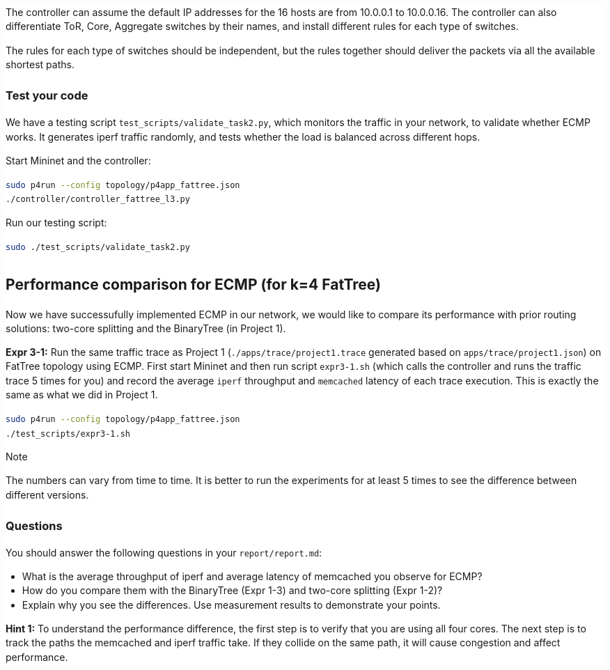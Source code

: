 The controller can assume the default IP addresses for the 16 hosts are from 10.0.0.1 to 10.0.0.16. The controller can also differentiate ToR, Core, Aggregate switches by their names, and install different rules for each type of switches.

The rules for each type of switches should be independent, but the rules together should deliver the packets via all the available shortest paths.

### Test your code

We have a testing script `test_scripts/validate_task2.py`, which monitors the traffic in your network, to validate whether ECMP works. It generates iperf traffic randomly, and tests whether the load is balanced across different hops.

Start Mininet and the controller:

```bash
sudo p4run --config topology/p4app_fattree.json
./controller/controller_fattree_l3.py
```

Run our testing script:

```bash
sudo ./test_scripts/validate_task2.py
```

## Performance comparison for ECMP (for k=4 FatTree)

Now we have successufully implemented ECMP in our network, we would like to compare its performance with prior routing solutions: two-core splitting and the BinaryTree (in Project 1).

**Expr 3-1:** Run the same traffic trace as Project 1 (`./apps/trace/project1.trace` generated based on `apps/trace/project1.json`) on FatTree topology using ECMP. First start Mininet and then run script `expr3-1.sh` (which calls the controller and runs the traffic trace 5 times for you) and record the average `iperf` throughput and `memcached` latency of each trace execution. This is exactly the same as what we did in Project 1.

```bash
sudo p4run --config topology/p4app_fattree.json
./test_scripts/expr3-1.sh
```

> [!NOTE]
> The numbers can vary from time to time. It is better to run the experiments for at least 5 times to see the difference between different versions.

### Questions

You should answer the following questions in your `report/report.md`:

* What is the average throughput of iperf and average latency of memcached you observe for ECMP?
* How do you compare them with the BinaryTree (Expr 1-3) and two-core splitting (Expr 1-2)?
* Explain why you see the differences. Use measurement results to demonstrate your points.

**Hint 1:** To understand the performance difference, the first step is to verify that you are using all four cores. The next step is to track the paths the memcached and iperf traffic take. If they collide on the same path, it will cause congestion and affect performance.
